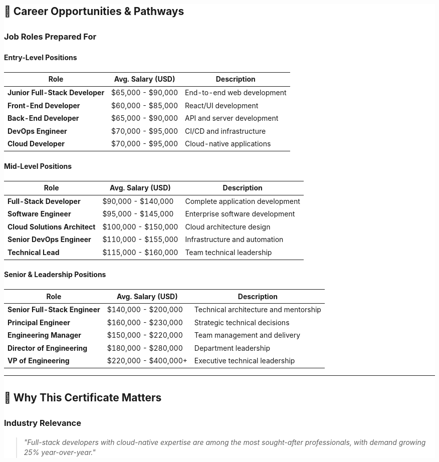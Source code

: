 
## 💼 Career Opportunities & Pathways

### Job Roles Prepared For

#### Entry-Level Positions
| Role | Avg. Salary (USD) | Description |
|------|-------------------|-------------|
| **Junior Full-Stack Developer** | $65,000 - $90,000 | End-to-end web development |
| **Front-End Developer** | $60,000 - $85,000 | React/UI development |
| **Back-End Developer** | $65,000 - $90,000 | API and server development |
| **DevOps Engineer** | $70,000 - $95,000 | CI/CD and infrastructure |
| **Cloud Developer** | $70,000 - $95,000 | Cloud-native applications |

#### Mid-Level Positions
| Role | Avg. Salary (USD) | Description |
|------|-------------------|-------------|
| **Full-Stack Developer** | $90,000 - $140,000 | Complete application development |
| **Software Engineer** | $95,000 - $145,000 | Enterprise software development |
| **Cloud Solutions Architect** | $100,000 - $150,000 | Cloud architecture design |
| **Senior DevOps Engineer** | $110,000 - $155,000 | Infrastructure and automation |
| **Technical Lead** | $115,000 - $160,000 | Team technical leadership |

#### Senior & Leadership Positions
| Role | Avg. Salary (USD) | Description |
|------|-------------------|-------------|
| **Senior Full-Stack Engineer** | $140,000 - $200,000 | Technical architecture and mentorship |
| **Principal Engineer** | $160,000 - $230,000 | Strategic technical decisions |
| **Engineering Manager** | $150,000 - $220,000 | Team management and delivery |
| **Director of Engineering** | $180,000 - $280,000 | Department leadership |
| **VP of Engineering** | $220,000 - $400,000+ | Executive technical leadership |

---

## 🎯 Why This Certificate Matters

### Industry Relevance
> *"Full-stack developers with cloud-native expertise are among the most sought-after professionals, with demand growing 25% year-over-year."*
